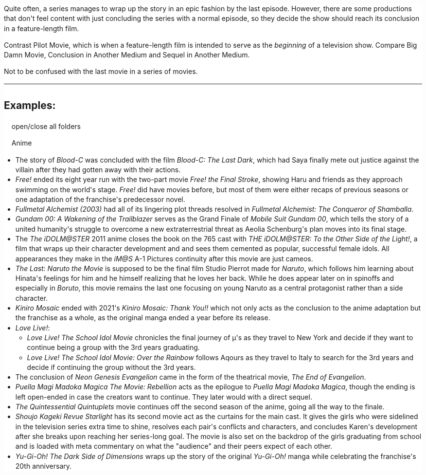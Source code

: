 Quite often, a series manages to wrap up the story in an epic fashion by the last episode. However, there are some productions that don't feel content with just concluding the series with a normal episode, so they decide the show should reach its conclusion in a feature-length film.

Contrast Pilot Movie, which is when a feature-length film is intended to serve as the _beginning_ of a television show. Compare Big Damn Movie, Conclusion in Another Medium and Sequel in Another Medium.

Not to be confused with the last movie in a series of movies.

___

## Examples:

    open/close all folders 

    Anime 

-   The story of _Blood-C_ was concluded with the film _Blood-C: The Last Dark_, which had Saya finally mete out justice against the villain after they had gotten away with their actions.
-   _Free!_ ended its eight year run with the two-part movie _Free! the Final Stroke_, showing Haru and friends as they approach swimming on the world's stage. _Free!_ did have movies before, but most of them were either recaps of previous seasons or one adaptation of the franchise's predecessor novel.
-   _Fullmetal Alchemist (2003)_ had all of its lingering plot threads resolved in _Fullmetal Alchemist: The Conqueror of Shamballa_.
-   _Gundam 00: A Wakening of the Trailblazer_ serves as the Grand Finale of _Mobile Suit Gundam 00_, which tells the story of a united humanity's struggle to overcome a new extraterrestrial threat as Aeolia Schenburg's plan moves into its final stage.
-   The _The iDOLM@STER_ 2011 anime closes the book on the 765 cast with _THE iDOLM@STER: To the Other Side of the Light!_, a film that wraps up their character development and and sees them cemented as popular, successful female idols. All appearances they make in the _iM@S_ A-1 Pictures continuity after this movie are just cameos.
-   _The Last: Naruto the Movie_ is supposed to be the final film Studio Pierrot made for _Naruto_, which follows him learning about Hinata's feelings for him and he himself realizing that he loves her back. While he does appear later on in spinoffs and especially in _Boruto_, this movie remains the last one focusing on young Naruto as a central protagonist rather than a side character.
-   _Kiniro Mosaic_ ended with 2021's _Kiniro Mosaic: Thank You!!_ which not only acts as the conclusion to the anime adaptation but the franchise as a whole, as the original manga ended a year before its release.
-   _Love Live!_:
    -   _Love Live! The School Idol Movie_ chronicles the final journey of μ's as they travel to New York and decide if they want to continue being a group with the 3rd years graduating.
    -   _Love Live! The School Idol Movie: Over the Rainbow_ follows Aqours as they travel to Italy to search for the 3rd years and decide if continuing the group without the 3rd years.
-   The conclusion of _Neon Genesis Evangelion_ came in the form of the theatrical movie, _The End of Evangelion_.
-   _Puella Magi Madoka Magica The Movie: Rebellion_ acts as the epilogue to _Puella Magi Madoka Magica_, though the ending is left open-ended in case the creators want to continue. They later would with a direct sequel.
-   _The Quintessential Quintuplets_ movie continues off the second season of the anime, going all the way to the finale.
-   _Shoujo Kageki Revue Starlight_ has its second movie act as the curtains for the main cast. It gives the girls who were sidelined in the television series extra time to shine, resolves each pair's conflicts and characters, and concludes Karen's development after she breaks upon reaching her series-long goal. The movie is also set on the backdrop of the girls graduating from school and is loaded with meta commentary on what the "audience" and their peers expect of each other.
-   _Yu-Gi-Oh! The Dark Side of Dimensions_ wraps up the story of the original _Yu-Gi-Oh!_ manga while celebrating the franchise's 20th anniversary.
